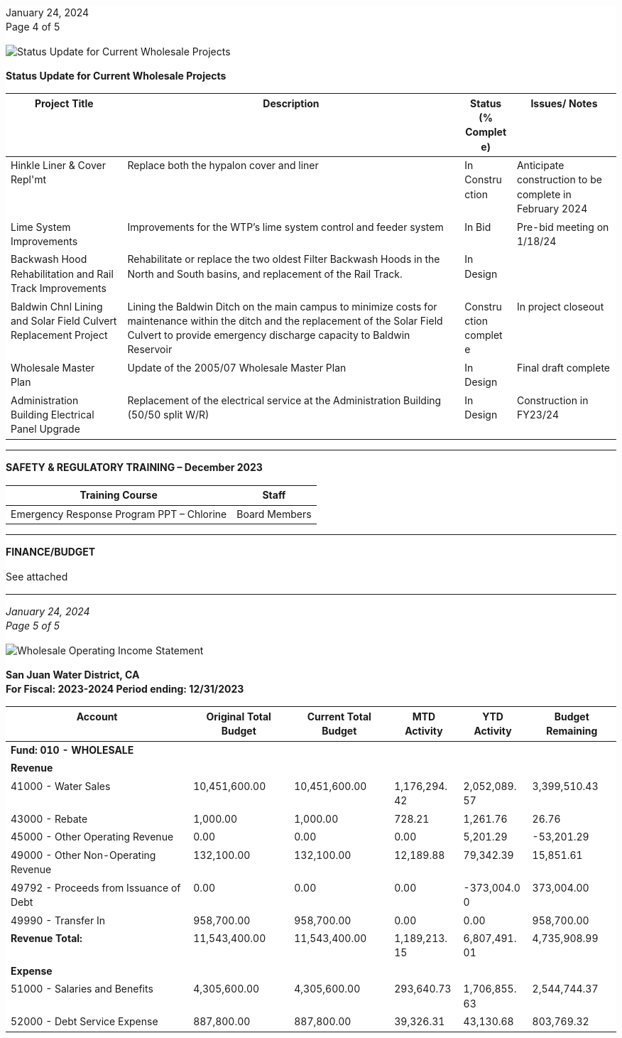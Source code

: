 January 24, 2024  
Page 4 of 5

![Status Update for Current Wholesale Projects](https://via.placeholder.com/768x993.png?text=Status+Update+for+Current+Wholesale+Projects)

**Status Update for Current Wholesale Projects**

| Project Title                               | Description                                                                 | Status (% Complete) | Issues/ Notes                                      |
|---------------------------------------------|-----------------------------------------------------------------------------|---------------------|----------------------------------------------------|
| Hinkle Liner & Cover Repl'mt               | Replace both the hypalon cover and liner                                   | In Construction      | Anticipate construction to be complete in February 2024 |
| Lime System Improvements                    | Improvements for the WTP’s lime system control and feeder system          | In Bid               | Pre-bid meeting on 1/18/24                          |
| Backwash Hood Rehabilitation and Rail Track Improvements | Rehabilitate or replace the two oldest Filter Backwash Hoods in the North and South basins, and replacement of the Rail Track. | In Design            |                                                    |
| Baldwin Chnl Lining and Solar Field Culvert Replacement Project | Lining the Baldwin Ditch on the main campus to minimize costs for maintenance within the ditch and the replacement of the Solar Field Culvert to provide emergency discharge capacity to Baldwin Reservoir | Construction complete | In project closeout                                |
| Wholesale Master Plan                       | Update of the 2005/07 Wholesale Master Plan                                | In Design            | Final draft complete                               |
| Administration Building Electrical Panel Upgrade | Replacement of the electrical service at the Administration Building (50/50 split W/R) | In Design            | Construction in FY23/24                            |

---

**SAFETY & REGULATORY TRAINING – December 2023**

| Training Course                             | Staff         |
|---------------------------------------------|---------------|
| Emergency Response Program PPT – Chlorine   | Board Members  |

---

**FINANCE/BUDGET**

See attached

---

*January 24, 2024*  
*Page 5 of 5*

![Wholesale Operating Income Statement](https://via.placeholder.com/993x768.png?text=Wholesale+Operating+Income+Statement)

**San Juan Water District, CA**  
**For Fiscal: 2023-2024 Period ending: 12/31/2023**

| Account | Original Total Budget | Current Total Budget | MTD Activity | YTD Activity | Budget Remaining |
|---------|-----------------------|----------------------|--------------|--------------|------------------|
| **Fund: 010 - WHOLESALE** |                       |                      |              |              |                  |
| **Revenue** |                       |                      |              |              |                  |
| 41000 - Water Sales | 10,451,600.00 | 10,451,600.00 | 1,176,294.42 | 2,052,089.57 | 3,399,510.43 |
| 43000 - Rebate | 1,000.00 | 1,000.00 | 728.21 | 1,261.76 | 26.76 |
| 45000 - Other Operating Revenue | 0.00 | 0.00 | 0.00 | 5,201.29 | -53,201.29 |
| 49000 - Other Non-Operating Revenue | 132,100.00 | 132,100.00 | 12,189.88 | 79,342.39 | 15,851.61 |
| 49792 - Proceeds from Issuance of Debt | 0.00 | 0.00 | 0.00 | -373,004.00 | 373,004.00 |
| 49990 - Transfer In | 958,700.00 | 958,700.00 | 0.00 | 0.00 | 958,700.00 |
| **Revenue Total:** | 11,543,400.00 | 11,543,400.00 | 1,189,213.15 | 6,807,491.01 | 4,735,908.99 |
| **Expense** |                       |                      |              |              |                  |
| 51000 - Salaries and Benefits | 4,305,600.00 | 4,305,600.00 | 293,640.73 | 1,706,855.63 | 2,544,744.37 |
| 52000 - Debt Service Expense | 887,800.00 | 887,800.00 | 39,326.31 | 43,130.68 | 803,769.32 |